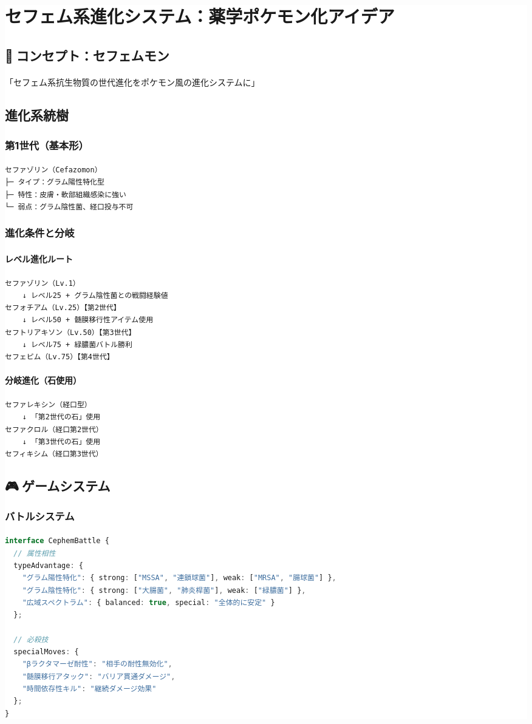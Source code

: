 # セフェム系進化システム：薬学ポケモン化アイデア

## 💊 コンセプト：セフェムモン
「セフェム系抗生物質の世代進化をポケモン風の進化システムに」

## 進化系統樹

### 第1世代（基本形）
```
セファゾリン（Cefazomon）
├─ タイプ：グラム陽性特化型
├─ 特性：皮膚・軟部組織感染に強い
└─ 弱点：グラム陰性菌、経口投与不可
```

### 進化条件と分岐

#### レベル進化ルート
```
セファゾリン（Lv.1）
    ↓ レベル25 + グラム陰性菌との戦闘経験値
セフォチアム（Lv.25）【第2世代】
    ↓ レベル50 + 髄膜移行性アイテム使用
セフトリアキソン（Lv.50）【第3世代】
    ↓ レベル75 + 緑膿菌バトル勝利
セフェピム（Lv.75）【第4世代】
```

#### 分岐進化（石使用）
```
セファレキシン（経口型）
    ↓ 「第2世代の石」使用
セファクロル（経口第2世代）
    ↓ 「第3世代の石」使用  
セフィキシム（経口第3世代）
```

## 🎮 ゲームシステム

### バトルシステム
```typescript
interface CephemBattle {
  // 属性相性
  typeAdvantage: {
    "グラム陽性特化": { strong: ["MSSA", "連鎖球菌"], weak: ["MRSA", "腸球菌"] },
    "グラム陰性特化": { strong: ["大腸菌", "肺炎桿菌"], weak: ["緑膿菌"] },
    "広域スペクトラム": { balanced: true, special: "全体的に安定" }
  };
  
  // 必殺技
  specialMoves: {
    "βラクタマーゼ耐性": "相手の耐性無効化",
    "髄膜移行アタック": "バリア貫通ダメージ",
    "時間依存性キル": "継続ダメージ効果"
  };
}
```
